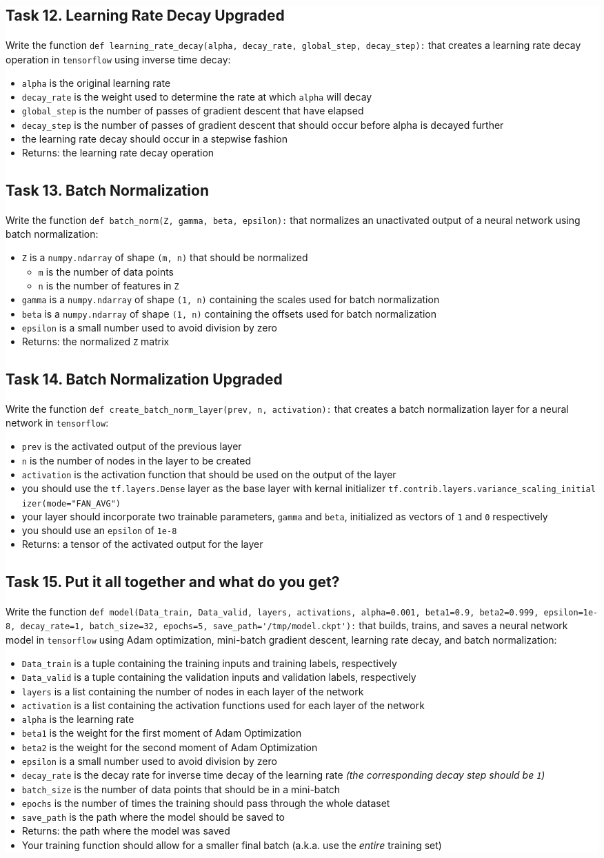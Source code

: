 ## Task 12. Learning Rate Decay Upgraded<br>
Write the function  `def learning_rate_decay(alpha, decay_rate, global_step, decay_step):`  that creates a learning rate decay operation in  `tensorflow`  using inverse time decay:

-   `alpha`  is the original learning rate
-   `decay_rate`  is the weight used to determine the rate at which  `alpha`  will decay
-   `global_step`  is the number of passes of gradient descent that have elapsed
-   `decay_step`  is the number of passes of gradient descent that should occur before alpha is decayed further
-   the learning rate decay should occur in a stepwise fashion
-   Returns: the learning rate decay operation

## Task 13. Batch Normalization<br>
Write the function  `def batch_norm(Z, gamma, beta, epsilon):`  that normalizes an unactivated output of a neural network using batch normalization:

-   `Z`  is a  `numpy.ndarray`  of shape  `(m, n)`  that should be normalized
    -   `m`  is the number of data points
    -   `n`  is the number of features in  `Z`
-   `gamma`  is a  `numpy.ndarray`  of shape  `(1, n)`  containing the scales used for batch normalization
-   `beta`  is a  `numpy.ndarray`  of shape  `(1, n)`  containing the offsets used for batch normalization
-   `epsilon`  is a small number used to avoid division by zero
-   Returns: the normalized  `Z`  matrix

## Task 14. Batch Normalization Upgraded<br>
Write the function  `def create_batch_norm_layer(prev, n, activation):`  that creates a batch normalization layer for a neural network in  `tensorflow`:

-   `prev`  is the activated output of the previous layer
-   `n`  is the number of nodes in the layer to be created
-   `activation`  is the activation function that should be used on the output of the layer
-   you should use the  `tf.layers.Dense`  layer as the base layer with kernal initializer  `tf.contrib.layers.variance_scaling_initializer(mode="FAN_AVG")`
-   your layer should incorporate two trainable parameters,  `gamma`  and  `beta`, initialized as vectors of  `1`  and  `0`  respectively
-   you should use an  `epsilon`  of  `1e-8`
-   Returns: a tensor of the activated output for the layer

## Task 15. Put it all together and what do you get?<br>
Write the function  `def model(Data_train, Data_valid, layers, activations, alpha=0.001, beta1=0.9, beta2=0.999, epsilon=1e-8, decay_rate=1, batch_size=32, epochs=5, save_path='/tmp/model.ckpt'):`  that builds, trains, and saves a neural network model in  `tensorflow`  using Adam optimization, mini-batch gradient descent, learning rate decay, and batch normalization:

-   `Data_train`  is a tuple containing the training inputs and training labels, respectively
-   `Data_valid`  is a tuple containing the validation inputs and validation labels, respectively
-   `layers`  is a list containing the number of nodes in each layer of the network
-   `activation`  is a list containing the activation functions used for each layer of the network
-   `alpha`  is the learning rate
-   `beta1`  is the weight for the first moment of Adam Optimization
-   `beta2`  is the weight for the second moment of Adam Optimization
-   `epsilon`  is a small number used to avoid division by zero
-   `decay_rate`  is the decay rate for inverse time decay of the learning rate  _(the corresponding decay step should be  `1`)_
-   `batch_size`  is the number of data points that should be in a mini-batch
-   `epochs`  is the number of times the training should pass through the whole dataset
-   `save_path`  is the path where the model should be saved to
-   Returns: the path where the model was saved
-   Your training function should allow for a smaller final batch (a.k.a. use the  _entire_  training set)